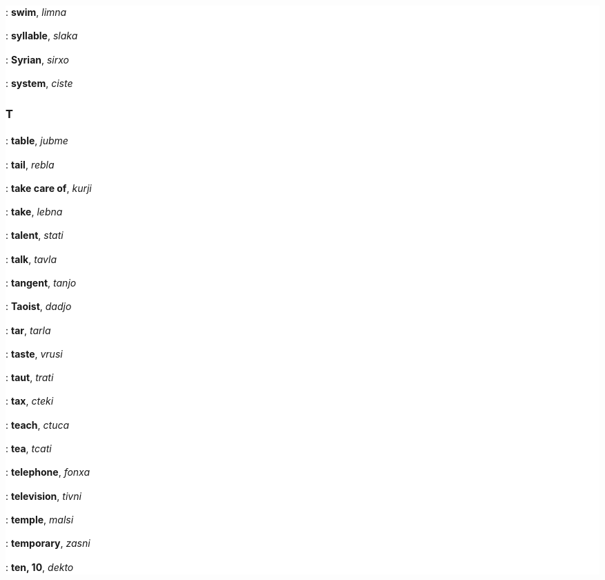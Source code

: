  
:   **swim**, *limna*

 
:   **syllable**, *slaka*

 
:   **Syrian**, *sirxo*

 
:   **system**, *ciste*

### T

 
:   **table**, *jubme*

 
:   **tail**, *rebla*

 
:   **take care of**, *kurji*

 
:   **take**, *lebna*

 
:   **talent**, *stati*

 
:   **talk**, *tavla*

 
:   **tangent**, *tanjo*

 
:   **Taoist**, *dadjo*

 
:   **tar**, *tarla*

 
:   **taste**, *vrusi*

 
:   **taut**, *trati*

 
:   **tax**, *cteki*

 
:   **teach**, *ctuca*

 
:   **tea**, *tcati*

 
:   **telephone**, *fonxa*

 
:   **television**, *tivni*

 
:   **temple**, *malsi*

 
:   **temporary**, *zasni*

 
:   **ten, 10**, *dekto*

 